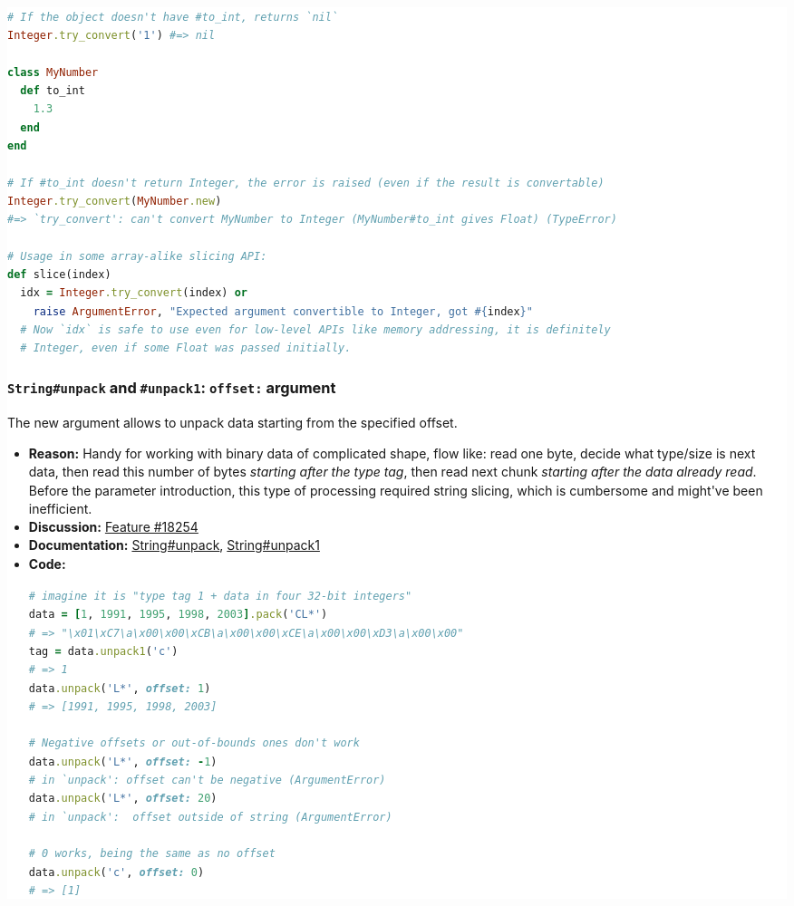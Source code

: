   ```ruby
  # If the object doesn't have #to_int, returns `nil`
  Integer.try_convert('1') #=> nil

  class MyNumber
    def to_int
      1.3
    end
  end

  # If #to_int doesn't return Integer, the error is raised (even if the result is convertable)
  Integer.try_convert(MyNumber.new)
  #=> `try_convert': can't convert MyNumber to Integer (MyNumber#to_int gives Float) (TypeError)

  # Usage in some array-alike slicing API:
  def slice(index)
    idx = Integer.try_convert(index) or
      raise ArgumentError, "Expected argument convertible to Integer, got #{index}"
    # Now `idx` is safe to use even for low-level APIs like memory addressing, it is definitely
    # Integer, even if some Float was passed initially.
  ```

### `String#unpack` and `#unpack1`: `offset:` argument

The new argument allows to unpack data starting from the specified offset.

* **Reason:** Handy for working with binary data of complicated shape, flow like: read one byte, decide what type/size is next data, then read this number of bytes _starting after the type tag_, then read next chunk _starting after the data already read_. Before the parameter introduction, this type of processing required string slicing, which is cumbersome and might've been inefficient.
* **Discussion:** [Feature #18254](https://bugs.ruby-lang.org/issues/18254)
* **Documentation:** [String#unpack](https://docs.ruby-lang.org/en/3.1/String.html#method-i-unpack), [String#unpack1](https://docs.ruby-lang.org/en/3.1/String.html#method-i-unpack1)
* **Code:**
  ```ruby
  # imagine it is "type tag 1 + data in four 32-bit integers"
  data = [1, 1991, 1995, 1998, 2003].pack('CL*')
  # => "\x01\xC7\a\x00\x00\xCB\a\x00\x00\xCE\a\x00\x00\xD3\a\x00\x00"
  tag = data.unpack1('c')
  # => 1
  data.unpack('L*', offset: 1)
  # => [1991, 1995, 1998, 2003]

  # Negative offsets or out-of-bounds ones don't work
  data.unpack('L*', offset: -1)
  # in `unpack': offset can't be negative (ArgumentError)
  data.unpack('L*', offset: 20)
  # in `unpack':  offset outside of string (ArgumentError)

  # 0 works, being the same as no offset
  data.unpack('c', offset: 0)
  # => [1]
  ```
